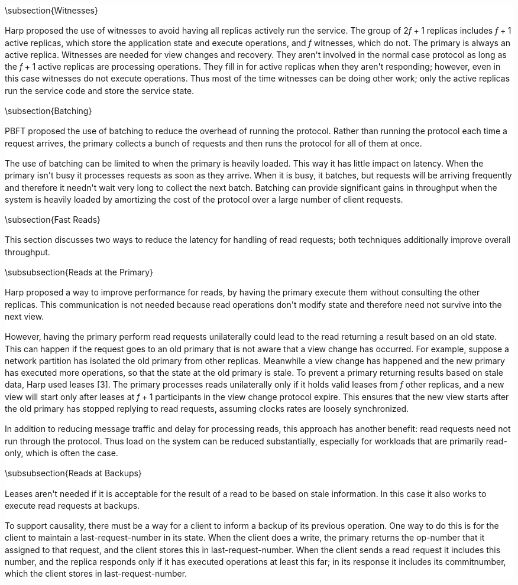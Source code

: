 \subsection{Witnesses}

Harp proposed the use of witnesses to avoid having all replicas actively run the service. The group of $2 f+1$ replicas includes $f+1$ active replicas, which store the application state and execute operations, and $f$ witnesses, which do not. The primary is always an active replica. Witnesses are needed for view changes and recovery. They aren't involved in the normal case protocol as long as the $f+1$ active replicas are processing operations. They fill in for active replicas when they aren't responding; however, even in this case witnesses do not execute operations. Thus most of the time witnesses can be doing other work; only the active replicas run the service code and store the service state.

\subsection{Batching}

PBFT proposed the use of batching to reduce the overhead of running the protocol. Rather than running the protocol each time a request arrives, the primary collects a bunch of requests and then runs the protocol for all of them at once.

The use of batching can be limited to when the primary is heavily loaded. This way it has little impact on latency. When the primary isn't busy it processes requests as soon as they arrive. When it is busy, it batches, but requests will be arriving frequently and therefore it needn't wait very long to collect the next batch. Batching can provide significant gains in throughput when the system is heavily loaded by amortizing the cost of the protocol over a large number of client requests.

\subsection{Fast Reads}

This section discusses two ways to reduce the latency for handling of read requests; both techniques additionally improve overall throughput.

\subsubsection{Reads at the Primary}

Harp proposed a way to improve performance for reads, by having the primary execute them without consulting the other replicas. This communication is not needed because read operations don't modify state and therefore need not survive into the next view.

However, having the primary perform read requests unilaterally could lead to the read returning a result based on an old state. This can happen if the request goes to an old primary that is not aware that a view change has occurred. For example, suppose a network partition has isolated the old primary from other replicas. Meanwhile a view change has happened and the new primary has executed more operations, so that the state at the old primary is stale.
To prevent a primary returning results based on stale data, Harp used leases [3]. The primary processes reads unilaterally only if it holds valid leases from $f$ other replicas, and a new view will start only after leases at $f+1$ participants in the view change protocol expire. This ensures that the new view starts after the old primary has stopped replying to read requests, assuming clocks rates are loosely synchronized.

In addition to reducing message traffic and delay for processing reads, this approach has another benefit: read requests need not run through the protocol. Thus load on the system can be reduced substantially, especially for workloads that are primarily read-only, which is often the case.

\subsubsection{Reads at Backups}

Leases aren't needed if it is acceptable for the result of a read to be based on stale information. In this case it also works to execute read requests at backups.

To support causality, there must be a way for a client to inform a backup of its previous operation. One way to do this is for the client to maintain a last-request-number in its state. When the client does a write, the primary returns the op-number that it assigned to that request, and the client stores this in last-request-number. When the client sends a read request it includes this number, and the replica responds only if it has executed operations at least this far; in its response it includes its commitnumber, which the client stores in last-request-number.
